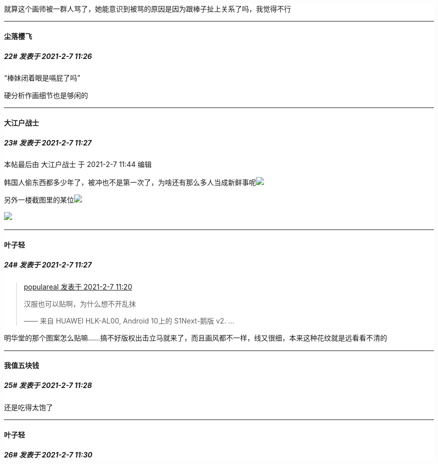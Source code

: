 
就算这个画师被一群人骂了，她能意识到被骂的原因是因为跟棒子扯上关系了吗，我觉得不行


-----

####  尘落樱飞  
##### 22#       发表于 2021-2-7 11:26


“棒妹闭着眼是嗝屁了吗”

硬分析作画细节也是够闲的


-----

####  大江户战士  
##### 23#       发表于 2021-2-7 11:27


 本帖最后由 大江户战士 于 2021-2-7 11:44 编辑 

韩国人偷东西都多少年了，被冲也不是第一次了，为啥还有那么多人当成新鲜事呢<img src="https://static.saraba1st.com/image/smiley/face2017/067.png" referrerpolicy="no-referrer">

另外一楼截图里的某位<img src="https://static.saraba1st.com/image/smiley/face2017/245.png" referrerpolicy="no-referrer">

<img src="https://wx4.sinaimg.cn/mw690/006J7pd7ly1gnes82w2ywj30hs0rrgoo.jpg" referrerpolicy="no-referrer">


-----

####  叶子轻  
##### 24#       发表于 2021-2-7 11:27


<blockquote><a href="httphttps://bbs.saraba1st.com/2b/forum.php?mod=redirect&amp;goto=findpost&amp;pid=50263966&amp;ptid=1986707" target="_blank">populareal 发表于 2021-2-7 11:20</a>

汉服也可以贴啊，为什么想不开乱抹


—— 来自 HUAWEI HLK-AL00, Android 10上的 S1Next-鹅版 v2. ...</blockquote>
明华堂的那个图案怎么贴嘛……搞不好版权出击立马就来了，而且画风都不一样，线又很细，本来这种花纹就是远看看不清的


-----

####  我值五块钱  
##### 25#       发表于 2021-2-7 11:28


还是吃得太饱了


-----

####  叶子轻  
##### 26#       发表于 2021-2-7 11:30
